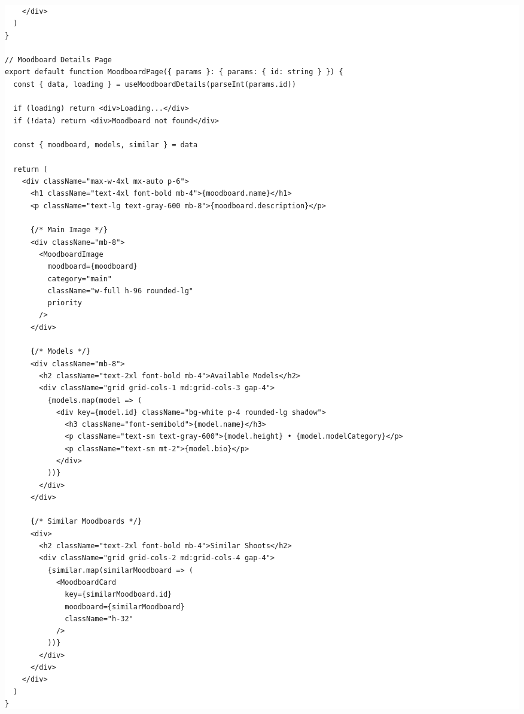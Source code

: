 ```tsx
    </div>
  )
}

// Moodboard Details Page
export default function MoodboardPage({ params }: { params: { id: string } }) {
  const { data, loading } = useMoodboardDetails(parseInt(params.id))
  
  if (loading) return <div>Loading...</div>
  if (!data) return <div>Moodboard not found</div>
  
  const { moodboard, models, similar } = data
  
  return (
    <div className="max-w-4xl mx-auto p-6">
      <h1 className="text-4xl font-bold mb-4">{moodboard.name}</h1>
      <p className="text-lg text-gray-600 mb-8">{moodboard.description}</p>
      
      {/* Main Image */}
      <div className="mb-8">
        <MoodboardImage 
          moodboard={moodboard}
          category="main"
          className="w-full h-96 rounded-lg"
          priority
        />
      </div>
      
      {/* Models */}
      <div className="mb-8">
        <h2 className="text-2xl font-bold mb-4">Available Models</h2>
        <div className="grid grid-cols-1 md:grid-cols-3 gap-4">
          {models.map(model => (
            <div key={model.id} className="bg-white p-4 rounded-lg shadow">
              <h3 className="font-semibold">{model.name}</h3>
              <p className="text-sm text-gray-600">{model.height} • {model.modelCategory}</p>
              <p className="text-sm mt-2">{model.bio}</p>
            </div>
          ))}
        </div>
      </div>
      
      {/* Similar Moodboards */}
      <div>
        <h2 className="text-2xl font-bold mb-4">Similar Shoots</h2>
        <div className="grid grid-cols-2 md:grid-cols-4 gap-4">
          {similar.map(similarMoodboard => (
            <MoodboardCard 
              key={similarMoodboard.id}
              moodboard={similarMoodboard}
              className="h-32"
            />
          ))}
        </div>
      </div>
    </div>
  )
}
```
